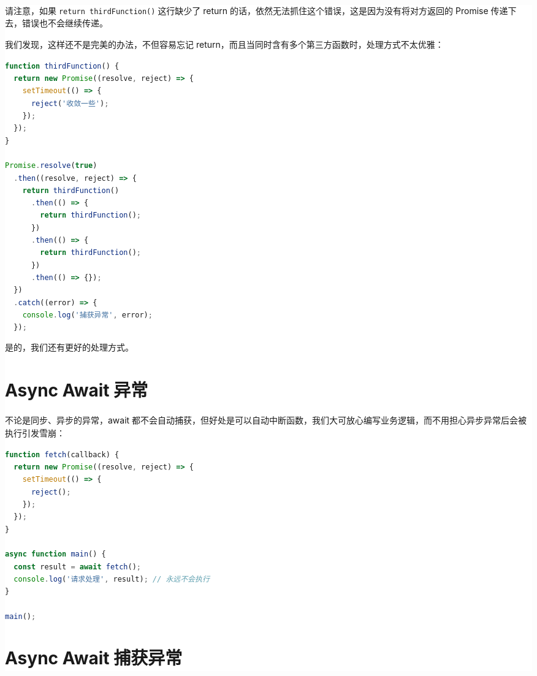 请注意，如果 `return thirdFunction()` 这行缺少了 return 的话，依然无法抓住这个错误，这是因为没有将对方返回的 Promise 传递下去，错误也不会继续传递。

我们发现，这样还不是完美的办法，不但容易忘记 return，而且当同时含有多个第三方函数时，处理方式不太优雅：

```js
function thirdFunction() {
  return new Promise((resolve, reject) => {
    setTimeout(() => {
      reject('收敛一些');
    });
  });
}

Promise.resolve(true)
  .then((resolve, reject) => {
    return thirdFunction()
      .then(() => {
        return thirdFunction();
      })
      .then(() => {
        return thirdFunction();
      })
      .then(() => {});
  })
  .catch((error) => {
    console.log('捕获异常', error);
  });
```

是的，我们还有更好的处理方式。

# Async Await 异常

不论是同步、异步的异常，await 都不会自动捕获，但好处是可以自动中断函数，我们大可放心编写业务逻辑，而不用担心异步异常后会被执行引发雪崩：

```js
function fetch(callback) {
  return new Promise((resolve, reject) => {
    setTimeout(() => {
      reject();
    });
  });
}

async function main() {
  const result = await fetch();
  console.log('请求处理', result); // 永远不会执行
}

main();
```

# Async Await 捕获异常
